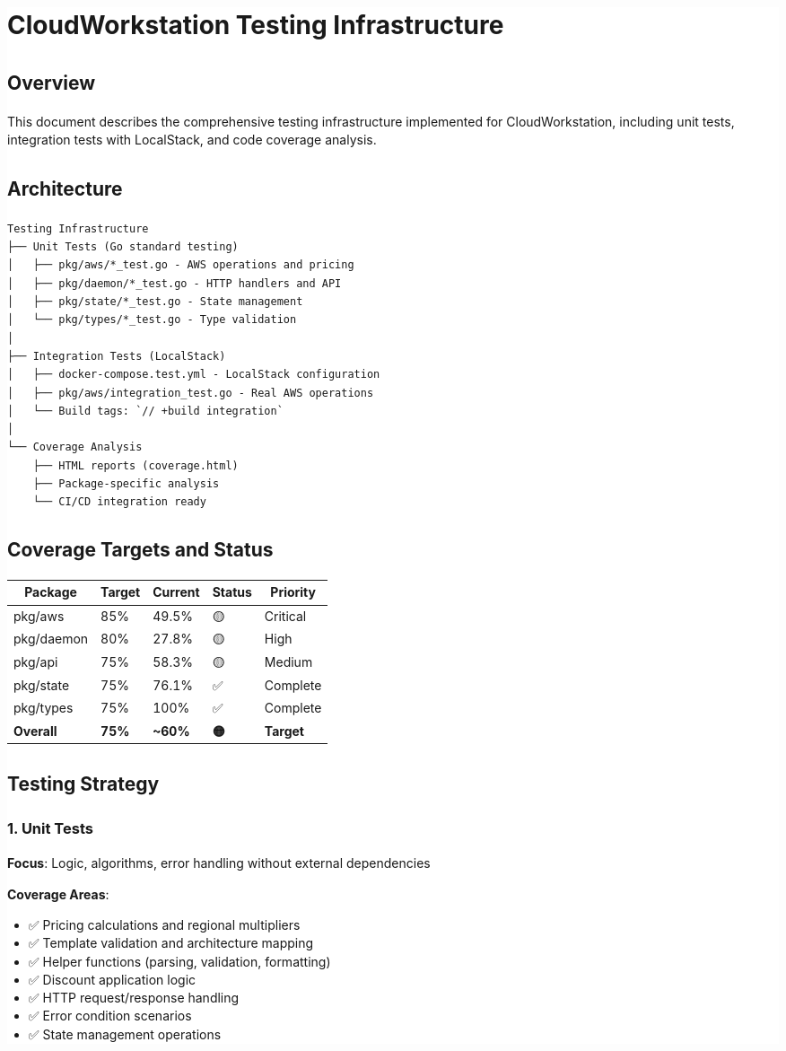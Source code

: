 # CloudWorkstation Testing Infrastructure

## Overview

This document describes the comprehensive testing infrastructure implemented for CloudWorkstation, including unit tests, integration tests with LocalStack, and code coverage analysis.

## Architecture

```
Testing Infrastructure
├── Unit Tests (Go standard testing)
│   ├── pkg/aws/*_test.go - AWS operations and pricing
│   ├── pkg/daemon/*_test.go - HTTP handlers and API
│   ├── pkg/state/*_test.go - State management
│   └── pkg/types/*_test.go - Type validation
│
├── Integration Tests (LocalStack)
│   ├── docker-compose.test.yml - LocalStack configuration
│   ├── pkg/aws/integration_test.go - Real AWS operations
│   └── Build tags: `// +build integration`
│
└── Coverage Analysis
    ├── HTML reports (coverage.html)
    ├── Package-specific analysis
    └── CI/CD integration ready
```

## Coverage Targets and Status

| Package | Target | Current | Status | Priority |
|---------|--------|---------|--------|----------|
| pkg/aws | 85% | 49.5% | 🟡 | Critical |
| pkg/daemon | 80% | 27.8% | 🟡 | High |
| pkg/api | 75% | 58.3% | 🟡 | Medium |
| pkg/state | 75% | 76.1% | ✅ | Complete |
| pkg/types | 75% | 100% | ✅ | Complete |
| **Overall** | **75%** | **~60%** | **🟡** | **Target** |

## Testing Strategy

### 1. Unit Tests
**Focus**: Logic, algorithms, error handling without external dependencies

**Coverage Areas**:
- ✅ Pricing calculations and regional multipliers
- ✅ Template validation and architecture mapping  
- ✅ Helper functions (parsing, validation, formatting)
- ✅ Discount application logic
- ✅ HTTP request/response handling
- ✅ Error condition scenarios
- ✅ State management operations
